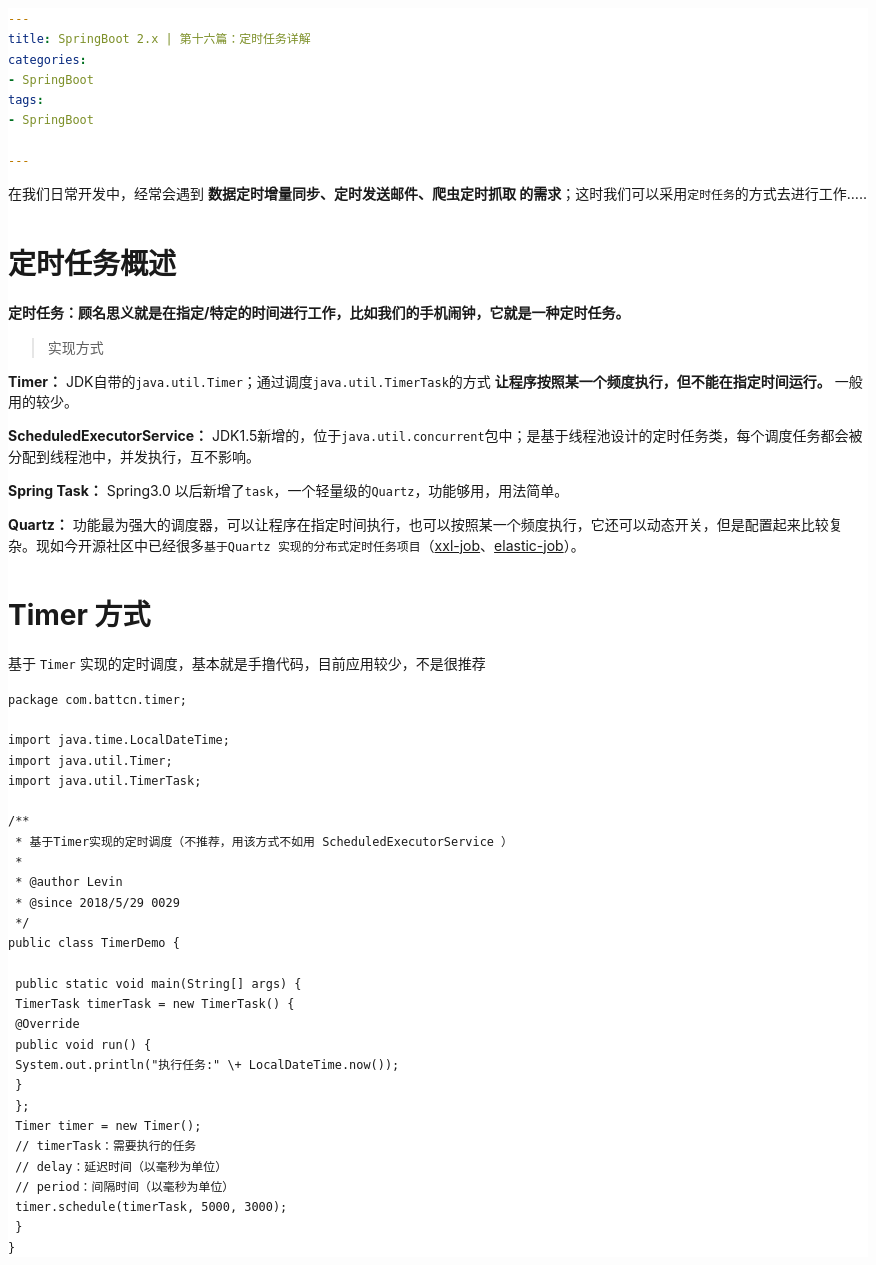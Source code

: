 ```yaml
---
title: SpringBoot 2.x | 第十六篇：定时任务详解 
categories:
- SpringBoot
tags:
- SpringBoot

---
```



在我们日常开发中，经常会遇到 **数据定时增量同步、定时发送邮件、爬虫定时抓取 的需求**；这时我们可以采用`定时任务`的方式去进行工作…..

[](#定时任务概述 "定时任务概述")定时任务概述
==========================

**定时任务：顾名思义就是在指定/特定的时间进行工作，比如我们的手机闹钟，它就是一种定时任务。**

> 实现方式

**Timer：** JDK自带的`java.util.Timer`；通过调度`java.util.TimerTask`的方式 **让程序按照某一个频度执行，但不能在指定时间运行。** 一般用的较少。

**ScheduledExecutorService：** JDK1.5新增的，位于`java.util.concurrent`包中；是基于线程池设计的定时任务类，每个调度任务都会被分配到线程池中，并发执行，互不影响。

**Spring Task：** Spring3.0 以后新增了`task`，一个轻量级的`Quartz`，功能够用，用法简单。

**Quartz：** 功能最为强大的调度器，可以让程序在指定时间执行，也可以按照某一个频度执行，它还可以动态开关，但是配置起来比较复杂。现如今开源社区中已经很多`基于Quartz 实现的分布式定时任务项目`（[xxl-job](https://github.com/xuxueli/xxl-job/)、[elastic-job](https://github.com/elasticjob/elastic-job-lite)）。

[](#Timer-方式 "Timer 方式")Timer 方式
================================

基于 `Timer` 实现的定时调度，基本就是手撸代码，目前应用较少，不是很推荐

    package com.battcn.timer;  
      
    import java.time.LocalDateTime;  
    import java.util.Timer;  
    import java.util.TimerTask;  
      
    /**  
     * 基于Timer实现的定时调度（不推荐，用该方式不如用 ScheduledExecutorService ）  
     *  
     * @author Levin  
     * @since 2018/5/29 0029  
     */  
    public class TimerDemo {  
      
     public static void main(String[] args) {  
     TimerTask timerTask = new TimerTask() {  
     @Override  
     public void run() {  
     System.out.println("执行任务:" \+ LocalDateTime.now());  
     }  
     };  
     Timer timer = new Timer();  
     // timerTask：需要执行的任务  
     // delay：延迟时间（以毫秒为单位）  
     // period：间隔时间（以毫秒为单位）  
     timer.schedule(timerTask, 5000, 3000);  
     }  
    }  
